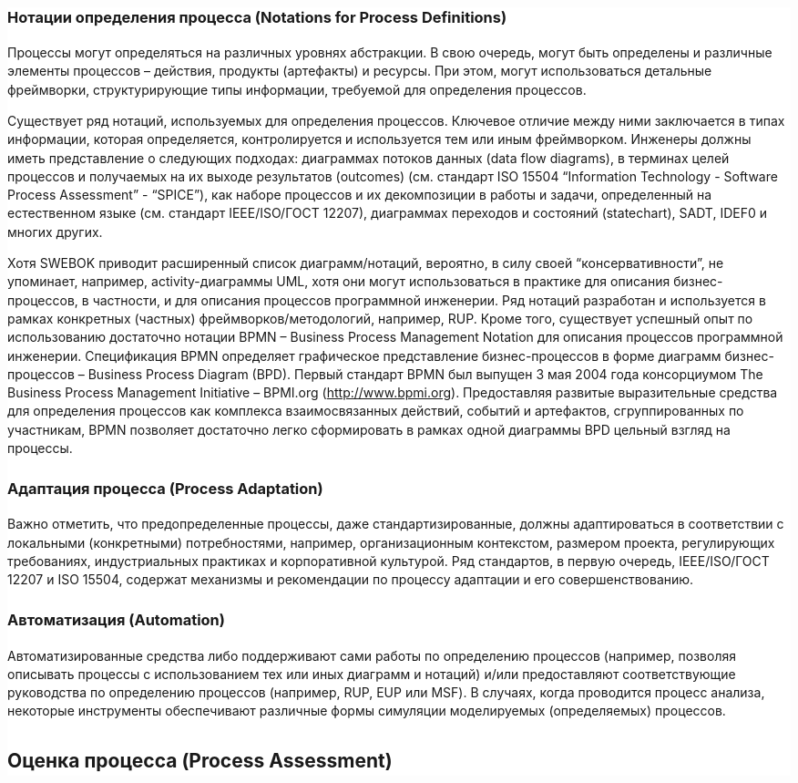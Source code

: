 ### Нотации определения процесса (Notations for Process Definitions)

Процессы могут определяться на различных уровнях абстракции. В свою очередь,
могут быть определены и различные элементы процессов – действия, продукты
(артефакты) и ресурсы. При этом, могут использоваться детальные фреймворки,
структурирующие типы информации, требуемой для определения процессов.

Существует ряд нотаций, используемых для определения процессов. Ключевое
отличие между ними заключается в типах информации, которая определяется,
контролируется и используется тем или иным фреймворком. Инженеры должны иметь
представление о следующих подходах: диаграммах потоков данных (data flow
diagrams), в терминах целей процессов и получаемых на их выходе результатов
(outcomes) (см. стандарт ISO 15504 “Information Technology - Software Process
Assessment” - “SPICE”), как наборе процессов и их декомпозиции в работы и
задачи, определенный на естественном языке (см. стандарт IEEE/ISO/ГОСТ 12207),
диаграммах переходов и состояний (statechart), SADT, IDEF0 и многих других.

Хотя SWEBOK приводит расширенный список диаграмм/нотаций, вероятно, в силу
своей “консервативности”, не упоминает, например, activity-диаграммы UML, хотя
они могут использоваться в практике для описания бизнес-процессов, в частности,
и для описания процессов программной инженерии. Ряд нотаций разработан и
используется в рамках конкретных (частных) фреймворков/методологий, например,
RUP. Кроме того, существует успешный опыт по использованию достаточно нотации
BPMN – Business Process Management Notation для описания процессов программной
инженерии. Спецификация BPMN определяет графическое представление
бизнес-процессов в форме диаграмм бизнес-процессов – Business Process Diagram
(BPD). Первый стандарт BPMN был выпущен 3 мая 2004 года консорциумом The
Business Process Management Initiative – BPMI.org (http://www.bpmi.org).
Предоставляя развитые выразительные средства для определения процессов как
комплекса взаимосвязанных действий, событий и артефактов, сгруппированных по
участникам, BPMN позволяет достаточно легко сформировать в рамках одной
диаграммы BPD цельный взгляд на процессы.

### Адаптация процесса (Process Adaptation)

Важно отметить, что предопределенные процессы, даже стандартизированные, должны
адаптироваться в соответствии с локальными (конкретными) потребностями,
например, организационным контекстом, размером проекта, регулирующих
требованиях, индустриальных практиках и корпоративной культурой. Ряд
стандартов, в первую очередь, IEEE/ISO/ГОСТ 12207 и ISO 15504, содержат
механизмы и рекомендации по процессу адаптации и его совершенствованию.

### Автоматизация (Automation)

Автоматизированные средства либо поддерживают сами работы по определению
процессов (например, позволяя описывать процессы с использованием тех или иных
диаграмм и нотаций) и/или предоставляют соответствующие руководства по
определению процессов (например, RUP, EUP или MSF). В случаях, когда проводится
процесс анализа, некоторые инструменты обеспечивают различные формы симуляции
моделируемых (определяемых) процессов.

## Оценка процесса (Process Assessment)

